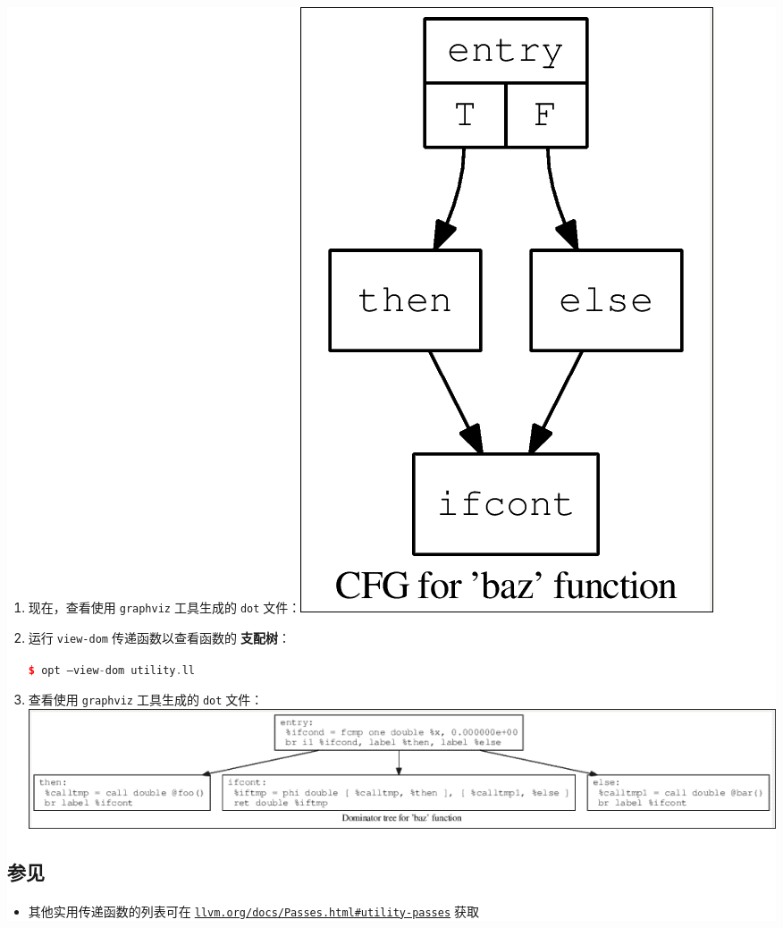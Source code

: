 1.  现在，查看使用 `graphviz` 工具生成的 `dot` 文件：![如何操作...](img/image00269.jpeg)

1.  运行 `view-dom` 传递函数以查看函数的 **支配树**：

    ```cpp
    $ opt –view-dom utility.ll

    ```

1.  查看使用 `graphviz` 工具生成的 `dot` 文件：![如何操作...](img/image00270.jpeg)

## 参见

+   其他实用传递函数的列表可在 [`llvm.org/docs/Passes.html#utility-passes`](http://llvm.org/docs/Passes.html#utility-passes) 获取
